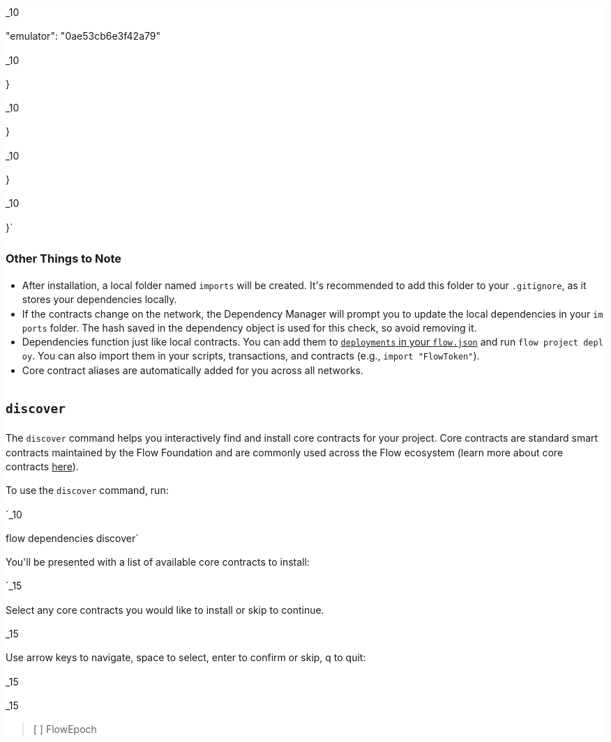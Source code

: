 _10

"emulator": "0ae53cb6e3f42a79"

_10

}

_10

}

_10

}

_10

}`

### Other Things to Note[​](#other-things-to-note "Direct link to Other Things to Note")

* After installation, a local folder named `imports` will be created. It's recommended to add this folder to your `.gitignore`, as it stores your dependencies locally.
* If the contracts change on the network, the Dependency Manager will prompt you to update the local dependencies in your `imports` folder. The hash saved in the dependency object is used for this check, so avoid removing it.
* Dependencies function just like local contracts. You can add them to [`deployments` in your `flow.json`](/tools/flow-cli/deployment/deploy-project-contracts) and run `flow project deploy`. You can also import them in your scripts, transactions, and contracts (e.g., `import "FlowToken"`).
* Core contract aliases are automatically added for you across all networks.

## `discover`[​](#discover "Direct link to discover")

The `discover` command helps you interactively find and install core contracts for your project. Core contracts are standard smart contracts maintained by the Flow Foundation and are commonly used across the Flow ecosystem (learn more about core contracts [here](/build/core-contracts)).

To use the `discover` command, run:

`_10

flow dependencies discover`

You'll be presented with a list of available core contracts to install:

`_15

Select any core contracts you would like to install or skip to continue.

_15

Use arrow keys to navigate, space to select, enter to confirm or skip, q to quit:

_15

_15

> [ ] FlowEpoch
